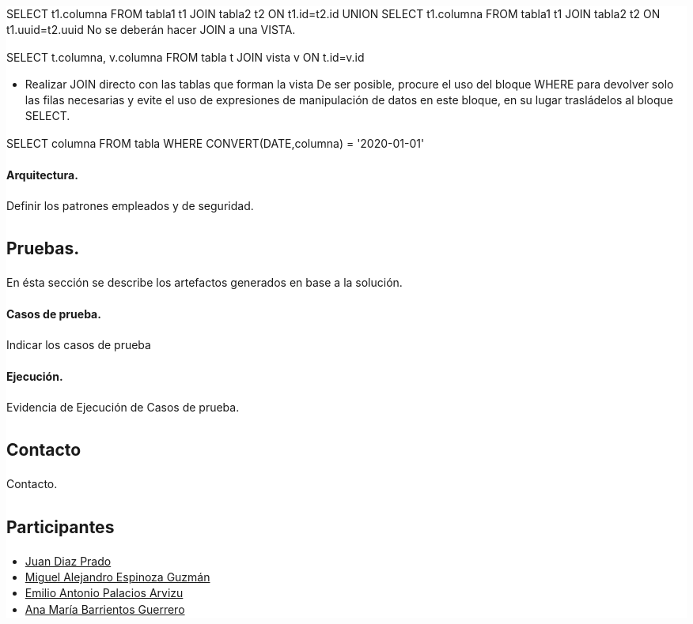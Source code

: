 SELECT t1.columna 
FROM tabla1 t1 JOIN tabla2 t2 ON t1.id=t2.id
UNION
SELECT t1.columna 
FROM tabla1 t1 JOIN tabla2 t2 ON t1.uuid=t2.uuid
No se deberán hacer JOIN a una VISTA.


SELECT t.columna, v.columna 
FROM tabla t 
JOIN vista v ON t.id=v.id

* Realizar JOIN directo con las tablas que forman la vista 
De ser posible, procure el uso del bloque WHERE para devolver solo las filas necesarias y evite el uso de expresiones de
manipulación de datos en este bloque, en su lugar trasládelos al bloque SELECT.


SELECT columna 
FROM tabla 
WHERE CONVERT(DATE,columna) = '2020-01-01'





#### Arquitectura.
Definir los patrones empleados y de seguridad.



## Pruebas.
En ésta sección se describe  los artefactos generados en base a la solución.


#### Casos de prueba.
Indicar los casos de prueba


#### Ejecución.
Evidencia de Ejecución de Casos de prueba.


## Contacto
Contacto.

## Participantes
* [Juan Diaz Prado]()
* [Miguel Alejandro Espinoza Guzmán]()
* [Emilio Antonio Palacios Arvizu]()
* [Ana María Barrientos Guerrero]()

[contribuidores-shield]: https://img.shields.io/github/contributors/github_username/repo_name.svg?style=for-the-badge
[contributors-url]: https://github.com/github_username/repo_name/graphs/contributors
